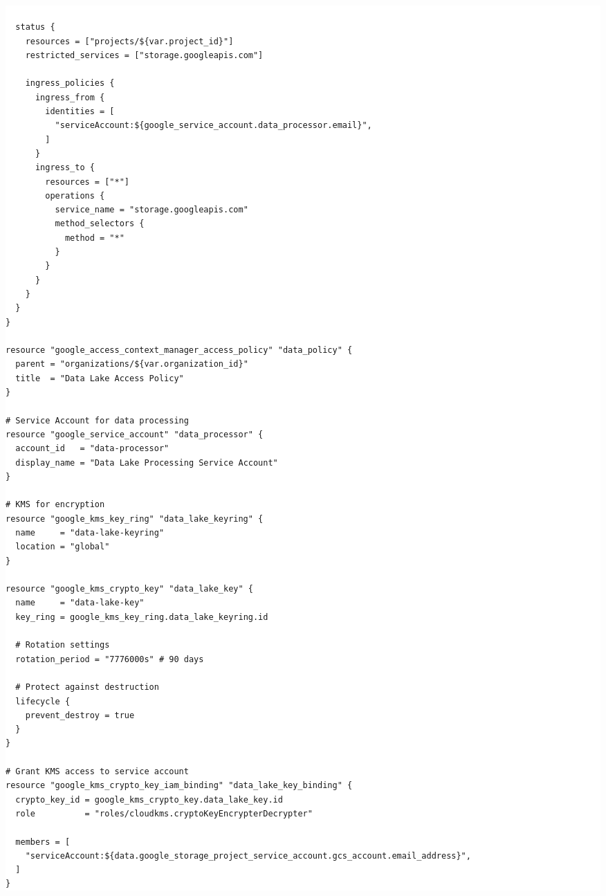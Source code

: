 ```hcl
  
  status {
    resources = ["projects/${var.project_id}"]
    restricted_services = ["storage.googleapis.com"]
    
    ingress_policies {
      ingress_from {
        identities = [
          "serviceAccount:${google_service_account.data_processor.email}",
        ]
      }
      ingress_to {
        resources = ["*"]
        operations {
          service_name = "storage.googleapis.com"
          method_selectors {
            method = "*"
          }
        }
      }
    }
  }
}

resource "google_access_context_manager_access_policy" "data_policy" {
  parent = "organizations/${var.organization_id}"
  title  = "Data Lake Access Policy"
}

# Service Account for data processing
resource "google_service_account" "data_processor" {
  account_id   = "data-processor"
  display_name = "Data Lake Processing Service Account"
}

# KMS for encryption
resource "google_kms_key_ring" "data_lake_keyring" {
  name     = "data-lake-keyring"
  location = "global"
}

resource "google_kms_crypto_key" "data_lake_key" {
  name     = "data-lake-key"
  key_ring = google_kms_key_ring.data_lake_keyring.id
  
  # Rotation settings
  rotation_period = "7776000s" # 90 days
  
  # Protect against destruction
  lifecycle {
    prevent_destroy = true
  }
}

# Grant KMS access to service account
resource "google_kms_crypto_key_iam_binding" "data_lake_key_binding" {
  crypto_key_id = google_kms_crypto_key.data_lake_key.id
  role          = "roles/cloudkms.cryptoKeyEncrypterDecrypter"
  
  members = [
    "serviceAccount:${data.google_storage_project_service_account.gcs_account.email_address}",
  ]
}
```